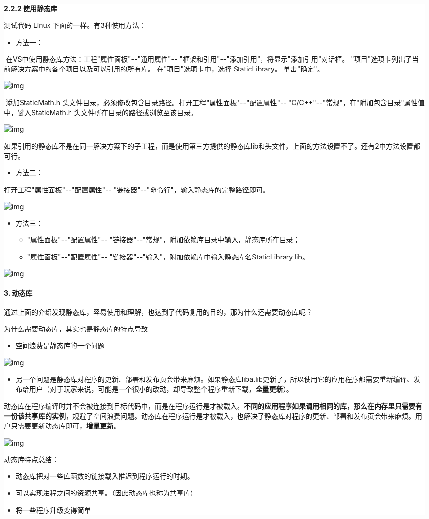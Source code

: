 **2.2.2 使用静态库**

测试代码 Linux 下面的一样。有3种使用方法：

- 方法一：

​		在VS中使用静态库方法：工程"属性面板"--"通用属性"-- "框架和引用"--"添加引用"，将显示"添加引用"对话框。 "项目"选项卡列出了当前解决方案中的各个项目以及可以引用的所有库。 在"项目"选项卡中，选择 StaticLibrary。 单击"确定"。

![img](images/16201607-fed082fd8a134770b24c2b4569ad4405.jpg)

​		添加StaticMath.h 头文件目录，必须修改包含目录路径。打开工程"属性面板"--"配置属性"-- "C/C++"--"常规"，在"附加包含目录"属性值中，键入StaticMath.h 头文件所在目录的路径或浏览至该目录。

![img](images/16201609-9be107869b604f53bc08653fe28bfbad.jpg)



​	如果引用的静态库不是在同一解决方案下的子工程，而是使用第三方提供的静态库lib和头文件，上面的方法设置不了。还有2中方法设置都可行。

- 方法二：

打开工程"属性面板"--"配置属性"-- "链接器"--"命令行"，输入静态库的完整路径即可。

[![img](images/16201610-2bde8b094f5a4603848c574f1f228144.jpg)](http://www.runoob.com/wp-content/uploads/2015/05/16201610-2bde8b094f5a4603848c574f1f228144.jpg)

- 方法三：

  - "属性面板"--"配置属性"-- "链接器"--"常规"，附加依赖库目录中输入，静态库所在目录；

  - "属性面板"--"配置属性"-- "链接器"--"输入"，附加依赖库中输入静态库名StaticLibrary.lib。

![img](images/16201612-3af709f047ca4964898f3ce29680093c.jpg)

#### 3. 动态库

通过上面的介绍发现静态库，容易使用和理解，也达到了代码复用的目的，那为什么还需要动态库呢？

为什么需要动态库，其实也是静态库的特点导致

- 空间浪费是静态库的一个问题

[![img](images/16201613-1320ec57feb24583a6b1294421c323b8.png)](http://www.runoob.com/wp-content/uploads/2015/05/16201613-1320ec57feb24583a6b1294421c323b8.png)

- 另一个问题是静态库对程序的更新、部署和发布页会带来麻烦。如果静态库liba.lib更新了，所以使用它的应用程序都需要重新编译、发布给用户（对于玩家来说，可能是一个很小的改动，却导致整个程序重新下载，**全量更新**）。

​		动态库在程序编译时并不会被连接到目标代码中，而是在程序运行是才被载入。**不同的应用程序如果调用相同的库，那么在内存里只需要有一份该共享库的实例**，规避了空间浪费问题。动态库在程序运行是才被载入，也解决了静态库对程序的更新、部署和发布页会带来麻烦。用户只需要更新动态库即可，**增量更新**。

![img](images/16201613-110ca9e0fd684281b3ee6d9bd9bebd78.png)

动态库特点总结：

- 动态库把对一些库函数的链接载入推迟到程序运行的时期。

- 可以实现进程之间的资源共享。（因此动态库也称为共享库）

- 将一些程序升级变得简单
